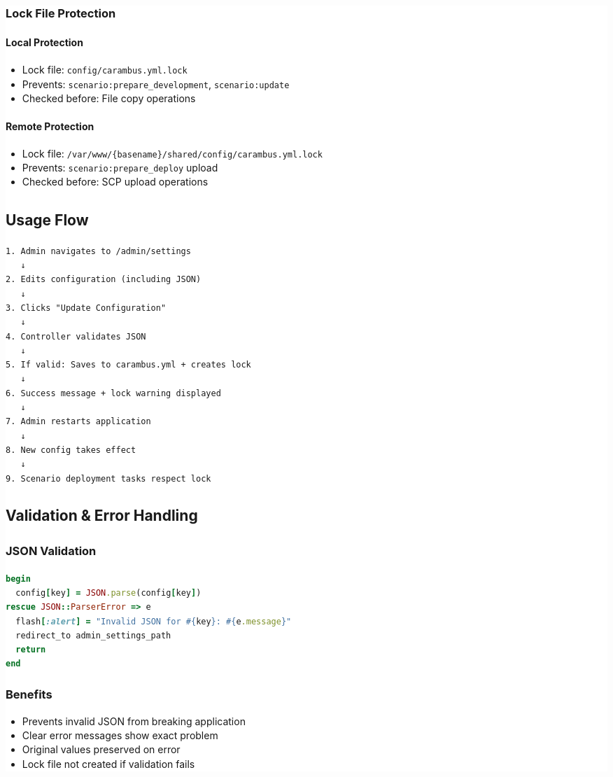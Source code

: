 ### Lock File Protection

#### Local Protection
- Lock file: `config/carambus.yml.lock`
- Prevents: `scenario:prepare_development`, `scenario:update`
- Checked before: File copy operations

#### Remote Protection  
- Lock file: `/var/www/{basename}/shared/config/carambus.yml.lock`
- Prevents: `scenario:prepare_deploy` upload
- Checked before: SCP upload operations

## Usage Flow

```
1. Admin navigates to /admin/settings
   ↓
2. Edits configuration (including JSON)
   ↓
3. Clicks "Update Configuration"
   ↓
4. Controller validates JSON
   ↓
5. If valid: Saves to carambus.yml + creates lock
   ↓
6. Success message + lock warning displayed
   ↓
7. Admin restarts application
   ↓
8. New config takes effect
   ↓
9. Scenario deployment tasks respect lock
```

## Validation & Error Handling

### JSON Validation
```ruby
begin
  config[key] = JSON.parse(config[key])
rescue JSON::ParserError => e
  flash[:alert] = "Invalid JSON for #{key}: #{e.message}"
  redirect_to admin_settings_path
  return
end
```

### Benefits
- Prevents invalid JSON from breaking application
- Clear error messages show exact problem
- Original values preserved on error
- Lock file not created if validation fails
